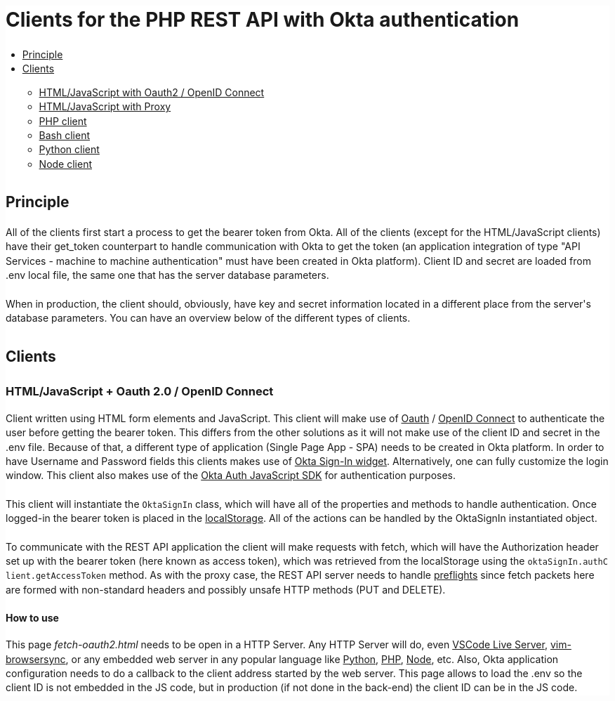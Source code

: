 # Clients for the PHP REST API with Okta authentication
<ul>
    <li><a href="#principle">Principle</a></li>
    <li><a href="#clients">Clients</a></li>
    <ul>
        <li><a href="#oauth2">HTML/JavaScript with Oauth2 / OpenID Connect</a></li>
        <li><a href="#proxy">HTML/JavaScript with Proxy</a></li>
        <li><a href="#php">PHP client</a></li>
        <li><a href="#bash">Bash client</a></li>
        <li><a href="#python">Python client</a></li>
        <li><a href="#node">Node client</a></li>
    </ul>
</ul>
<h2 id="principle">Principle</h2>
All of the clients first start a process to get the bearer token from Okta. All of the clients (except for the HTML/JavaScript clients) have their get_token counterpart to handle communication with Okta to get the token (an application integration of type "API Services - machine to machine authentication" must have been created in Okta platform). Client ID and secret are loaded from .env local file, the same one that has the server database parameters.
<br><br>
When in production, the client should, obviously, have key and secret information located in a different place from the server's database parameters. You can have an overview below of the different types of clients.
<h2 id="clients">Clients</h2>
<h3 id="oauth2">HTML/JavaScript + Oauth 2.0 / OpenID Connect</h3>
<p>Client written using HTML form elements and JavaScript. This client will make use of <a href="https://oauth.net/2/">Oauth</a> / <a href="https://openid.net/connect/">OpenID Connect</a> to authenticate the user before getting the bearer token. This differs from the other solutions as it will not make use of the client ID and secret in the .env file. Because of that, a different type of application (Single Page App - SPA) needs to be created in Okta platform. In order to have Username and Password fields this clients makes use of <a href="https://developer.okta.com/docs/guides/embedded-siw/main/">Okta Sign-In widget</a>. Alternatively, one can fully customize the login window. This client also makes use of the <a href="https://github.com/okta/okta-auth-js/">Okta Auth JavaScript SDK</a> for authentication purposes.<br><br>
This client will instantiate the <code>OktaSignIn</code> class, which will have all of the properties and methods to handle authentication. Once logged-in the bearer token is placed in the <a href="https://developer.mozilla.org/fr/docs/Web/API/Window/localStorage">localStorage</a>. All of the actions can be handled by the OktaSignIn instantiated object.<br><br>
To communicate with the REST API application the client will make requests with fetch, which will have the Authorization header set up with the bearer token (here known as access token), which was retrieved from the localStorage using the <code>oktaSignIn.authClient.getAccessToken</code> method. As with the proxy case, the REST API server needs to handle <a href="https://developer.mozilla.org/en-US/docs/Glossary/Preflight_request">preflights</a> since fetch packets here are formed with non-standard headers and possibly unsafe HTTP methods (PUT and DELETE).</p>
<h4>How to use</h4>
<p>This page <i>fetch-oauth2.html</i> needs to be open in a HTTP Server. Any HTTP Server will do, even <a href="https://github.com/ritwickdey/vscode-live-server">VSCode Live Server</a>, <a href="https://github.com/tamago324/vim-browsersync">vim-browsersync</a>, or any embedded web server in any popular language like <a href="https://docs.python.org/3/library/http.server.html">Python</a>, <a href="https://www.php.net/manual/en/features.commandline.webserver.php">PHP</a>, <a href="https://nodejs.org/api/http.html#httpcreateserveroptions-requestlistener">Node</a>, etc. Also, Okta application configuration needs to do a callback to the client address started by the web server. This page allows to load the .env so the client ID is not embedded in the JS code, but in production (if not done in the back-end) the client ID can be in the JS code.</p>
